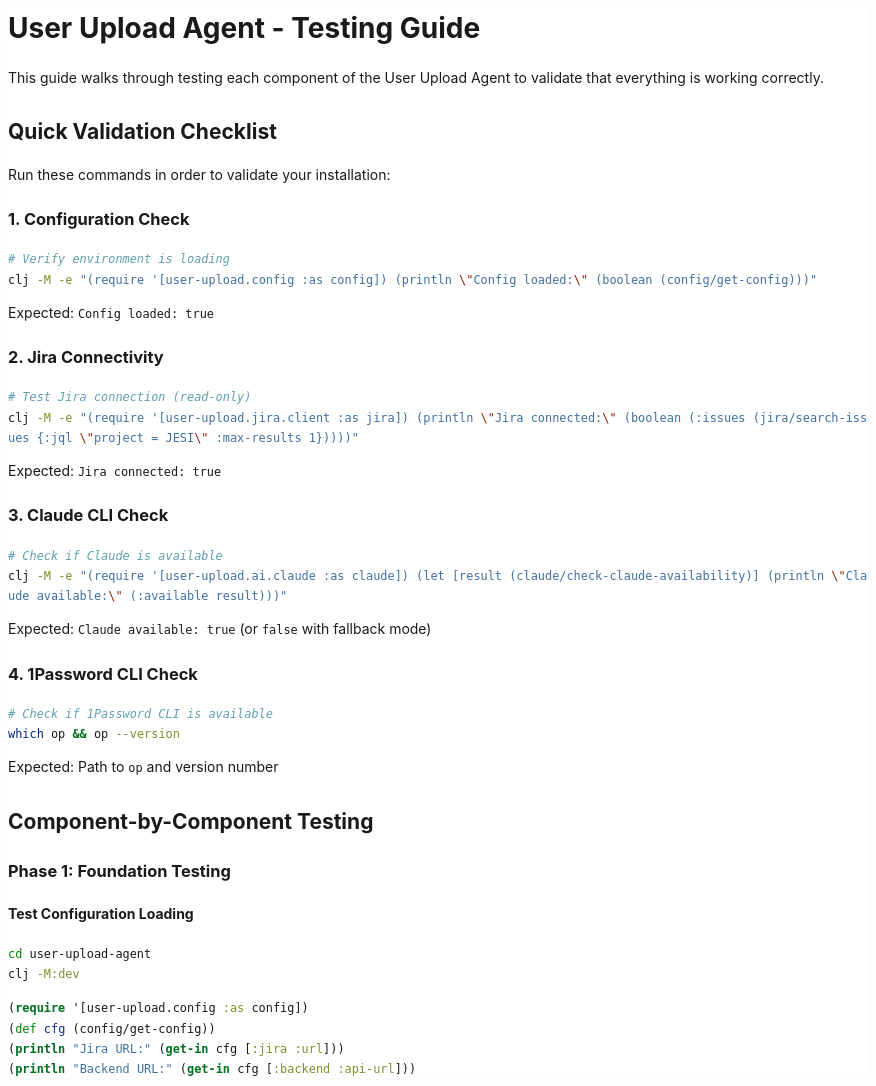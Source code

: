 # User Upload Agent - Testing Guide

This guide walks through testing each component of the User Upload Agent to validate that everything is working correctly.

## Quick Validation Checklist

Run these commands in order to validate your installation:

### 1. Configuration Check
```bash
# Verify environment is loading
clj -M -e "(require '[user-upload.config :as config]) (println \"Config loaded:\" (boolean (config/get-config)))"
```
Expected: `Config loaded: true`

### 2. Jira Connectivity
```bash
# Test Jira connection (read-only)
clj -M -e "(require '[user-upload.jira.client :as jira]) (println \"Jira connected:\" (boolean (:issues (jira/search-issues {:jql \"project = JESI\" :max-results 1}))))"
```
Expected: `Jira connected: true`

### 3. Claude CLI Check
```bash
# Check if Claude is available
clj -M -e "(require '[user-upload.ai.claude :as claude]) (let [result (claude/check-claude-availability)] (println \"Claude available:\" (:available result)))"
```
Expected: `Claude available: true` (or `false` with fallback mode)

### 4. 1Password CLI Check
```bash
# Check if 1Password CLI is available
which op && op --version
```
Expected: Path to `op` and version number

## Component-by-Component Testing

### Phase 1: Foundation Testing

#### Test Configuration Loading
```bash
cd user-upload-agent
clj -M:dev
```
```clojure
(require '[user-upload.config :as config])
(def cfg (config/get-config))
(println "Jira URL:" (get-in cfg [:jira :url]))
(println "Backend URL:" (get-in cfg [:backend :api-url]))
```
